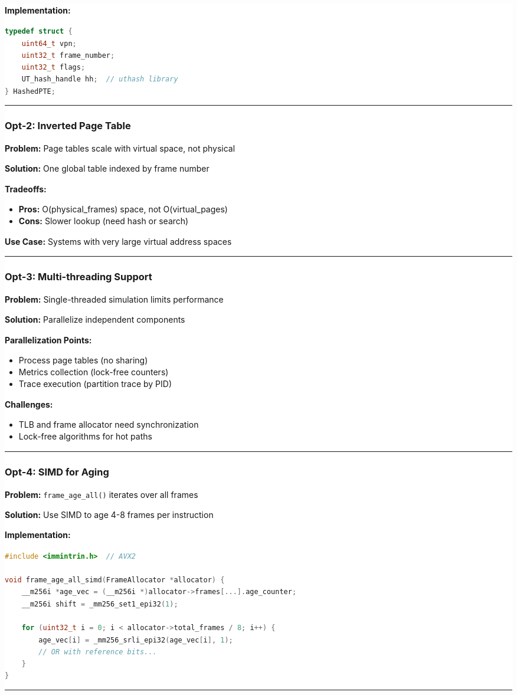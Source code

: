 **Implementation:**
```c
typedef struct {
    uint64_t vpn;
    uint32_t frame_number;
    uint32_t flags;
    UT_hash_handle hh;  // uthash library
} HashedPTE;
```

---

### Opt-2: Inverted Page Table

**Problem:** Page tables scale with virtual space, not physical

**Solution:** One global table indexed by frame number

**Tradeoffs:**
- **Pros:** O(physical_frames) space, not O(virtual_pages)
- **Cons:** Slower lookup (need hash or search)

**Use Case:** Systems with very large virtual address spaces

---

### Opt-3: Multi-threading Support

**Problem:** Single-threaded simulation limits performance

**Solution:** Parallelize independent components

**Parallelization Points:**
- Process page tables (no sharing)
- Metrics collection (lock-free counters)
- Trace execution (partition trace by PID)

**Challenges:**
- TLB and frame allocator need synchronization
- Lock-free algorithms for hot paths

---

### Opt-4: SIMD for Aging

**Problem:** `frame_age_all()` iterates over all frames

**Solution:** Use SIMD to age 4-8 frames per instruction

**Implementation:**
```c
#include <immintrin.h>  // AVX2

void frame_age_all_simd(FrameAllocator *allocator) {
    __m256i *age_vec = (__m256i *)allocator->frames[...].age_counter;
    __m256i shift = _mm256_set1_epi32(1);
    
    for (uint32_t i = 0; i < allocator->total_frames / 8; i++) {
        age_vec[i] = _mm256_srli_epi32(age_vec[i], 1);
        // OR with reference bits...
    }
}
```

---